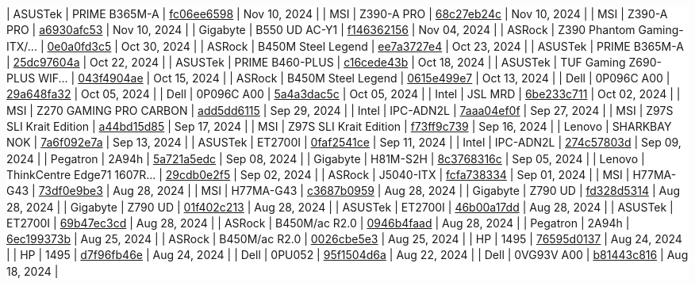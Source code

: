 | ASUSTek       | PRIME B365M-A               | [fc06ee6598](https://linux-hardware.org/?probe=fc06ee6598) | Nov 10, 2024 |
| MSI           | Z390-A PRO                  | [68c27eb24c](https://linux-hardware.org/?probe=68c27eb24c) | Nov 10, 2024 |
| MSI           | Z390-A PRO                  | [a6930afc53](https://linux-hardware.org/?probe=a6930afc53) | Nov 10, 2024 |
| Gigabyte      | B550 UD AC-Y1               | [f146362156](https://linux-hardware.org/?probe=f146362156) | Nov 04, 2024 |
| ASRock        | Z390 Phantom Gaming-ITX/... | [0e0a0fd3c5](https://linux-hardware.org/?probe=0e0a0fd3c5) | Oct 30, 2024 |
| ASRock        | B450M Steel Legend          | [ee7a3727e4](https://linux-hardware.org/?probe=ee7a3727e4) | Oct 23, 2024 |
| ASUSTek       | PRIME B365M-A               | [25dc97604a](https://linux-hardware.org/?probe=25dc97604a) | Oct 22, 2024 |
| ASUSTek       | PRIME B460-PLUS             | [c16cede43b](https://linux-hardware.org/?probe=c16cede43b) | Oct 18, 2024 |
| ASUSTek       | TUF Gaming Z690-PLUS WIF... | [043f4904ae](https://linux-hardware.org/?probe=043f4904ae) | Oct 15, 2024 |
| ASRock        | B450M Steel Legend          | [0615e499e7](https://linux-hardware.org/?probe=0615e499e7) | Oct 13, 2024 |
| Dell          | 0P096C A00                  | [29a648fa32](https://linux-hardware.org/?probe=29a648fa32) | Oct 05, 2024 |
| Dell          | 0P096C A00                  | [5a4a3dac5c](https://linux-hardware.org/?probe=5a4a3dac5c) | Oct 05, 2024 |
| Intel         | JSL MRD                     | [6be233c711](https://linux-hardware.org/?probe=6be233c711) | Oct 02, 2024 |
| MSI           | Z270 GAMING PRO CARBON      | [add5dd6115](https://linux-hardware.org/?probe=add5dd6115) | Sep 29, 2024 |
| Intel         | IPC-ADN2L                   | [7aaa04ef0f](https://linux-hardware.org/?probe=7aaa04ef0f) | Sep 27, 2024 |
| MSI           | Z97S SLI Krait Edition      | [a44bd15d85](https://linux-hardware.org/?probe=a44bd15d85) | Sep 17, 2024 |
| MSI           | Z97S SLI Krait Edition      | [f73ff9c739](https://linux-hardware.org/?probe=f73ff9c739) | Sep 16, 2024 |
| Lenovo        | SHARKBAY NOK                | [7a6f092e7a](https://linux-hardware.org/?probe=7a6f092e7a) | Sep 13, 2024 |
| ASUSTek       | ET2700I                     | [0faf2541ce](https://linux-hardware.org/?probe=0faf2541ce) | Sep 11, 2024 |
| Intel         | IPC-ADN2L                   | [274c57803d](https://linux-hardware.org/?probe=274c57803d) | Sep 09, 2024 |
| Pegatron      | 2A94h                       | [5a721a5edc](https://linux-hardware.org/?probe=5a721a5edc) | Sep 08, 2024 |
| Gigabyte      | H81M-S2H                    | [8c3768316c](https://linux-hardware.org/?probe=8c3768316c) | Sep 05, 2024 |
| Lenovo        | ThinkCentre Edge71 1607R... | [29cdb0e2f5](https://linux-hardware.org/?probe=29cdb0e2f5) | Sep 02, 2024 |
| ASRock        | J5040-ITX                   | [fcfa738334](https://linux-hardware.org/?probe=fcfa738334) | Sep 01, 2024 |
| MSI           | H77MA-G43                   | [73df0e9be3](https://linux-hardware.org/?probe=73df0e9be3) | Aug 28, 2024 |
| MSI           | H77MA-G43                   | [c3687b0959](https://linux-hardware.org/?probe=c3687b0959) | Aug 28, 2024 |
| Gigabyte      | Z790 UD                     | [fd328d5314](https://linux-hardware.org/?probe=fd328d5314) | Aug 28, 2024 |
| Gigabyte      | Z790 UD                     | [01f402c213](https://linux-hardware.org/?probe=01f402c213) | Aug 28, 2024 |
| ASUSTek       | ET2700I                     | [46b00a17dd](https://linux-hardware.org/?probe=46b00a17dd) | Aug 28, 2024 |
| ASUSTek       | ET2700I                     | [69b47ec3cd](https://linux-hardware.org/?probe=69b47ec3cd) | Aug 28, 2024 |
| ASRock        | B450M/ac R2.0               | [0946b4faad](https://linux-hardware.org/?probe=0946b4faad) | Aug 28, 2024 |
| Pegatron      | 2A94h                       | [6ec199373b](https://linux-hardware.org/?probe=6ec199373b) | Aug 25, 2024 |
| ASRock        | B450M/ac R2.0               | [0026cbe5e3](https://linux-hardware.org/?probe=0026cbe5e3) | Aug 25, 2024 |
| HP            | 1495                        | [76595d0137](https://linux-hardware.org/?probe=76595d0137) | Aug 24, 2024 |
| HP            | 1495                        | [d7f96fb46e](https://linux-hardware.org/?probe=d7f96fb46e) | Aug 24, 2024 |
| Dell          | 0PU052                      | [95f1504d6a](https://linux-hardware.org/?probe=95f1504d6a) | Aug 22, 2024 |
| Dell          | 0VG93V A00                  | [b81443c816](https://linux-hardware.org/?probe=b81443c816) | Aug 18, 2024 |
